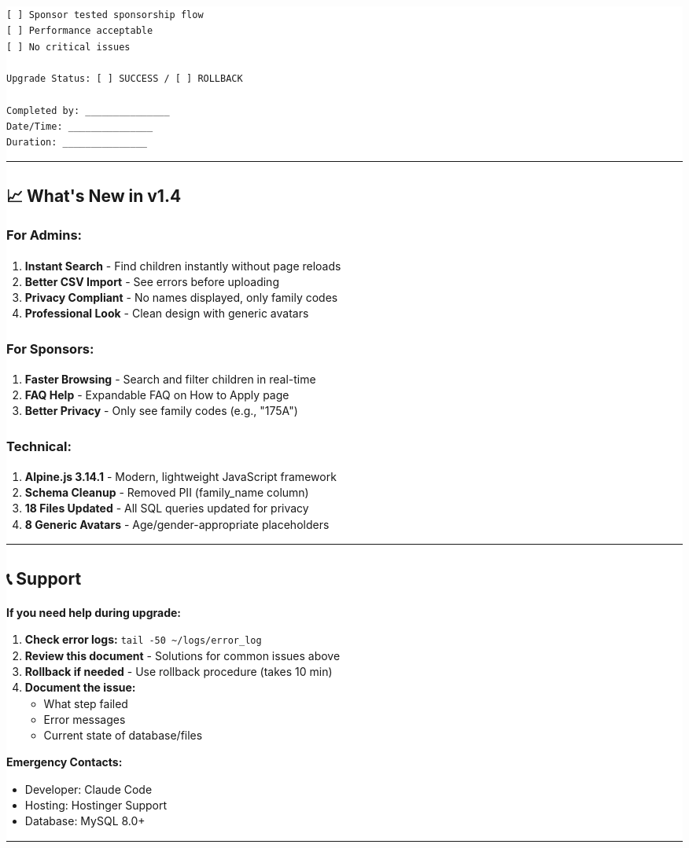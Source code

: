 ```
[ ] Sponsor tested sponsorship flow
[ ] Performance acceptable
[ ] No critical issues

Upgrade Status: [ ] SUCCESS / [ ] ROLLBACK

Completed by: _______________
Date/Time: _______________
Duration: _______________
```

---

## 📈 What's New in v1.4

### For Admins:

1. **Instant Search** - Find children instantly without page reloads
2. **Better CSV Import** - See errors before uploading
3. **Privacy Compliant** - No names displayed, only family codes
4. **Professional Look** - Clean design with generic avatars

### For Sponsors:

1. **Faster Browsing** - Search and filter children in real-time
2. **FAQ Help** - Expandable FAQ on How to Apply page
3. **Better Privacy** - Only see family codes (e.g., "175A")

### Technical:

1. **Alpine.js 3.14.1** - Modern, lightweight JavaScript framework
2. **Schema Cleanup** - Removed PII (family_name column)
3. **18 Files Updated** - All SQL queries updated for privacy
4. **8 Generic Avatars** - Age/gender-appropriate placeholders

---

## 📞 Support

**If you need help during upgrade:**

1. **Check error logs:** `tail -50 ~/logs/error_log`
2. **Review this document** - Solutions for common issues above
3. **Rollback if needed** - Use rollback procedure (takes 10 min)
4. **Document the issue:**
   - What step failed
   - Error messages
   - Current state of database/files

**Emergency Contacts:**
- Developer: Claude Code
- Hosting: Hostinger Support
- Database: MySQL 8.0+

---